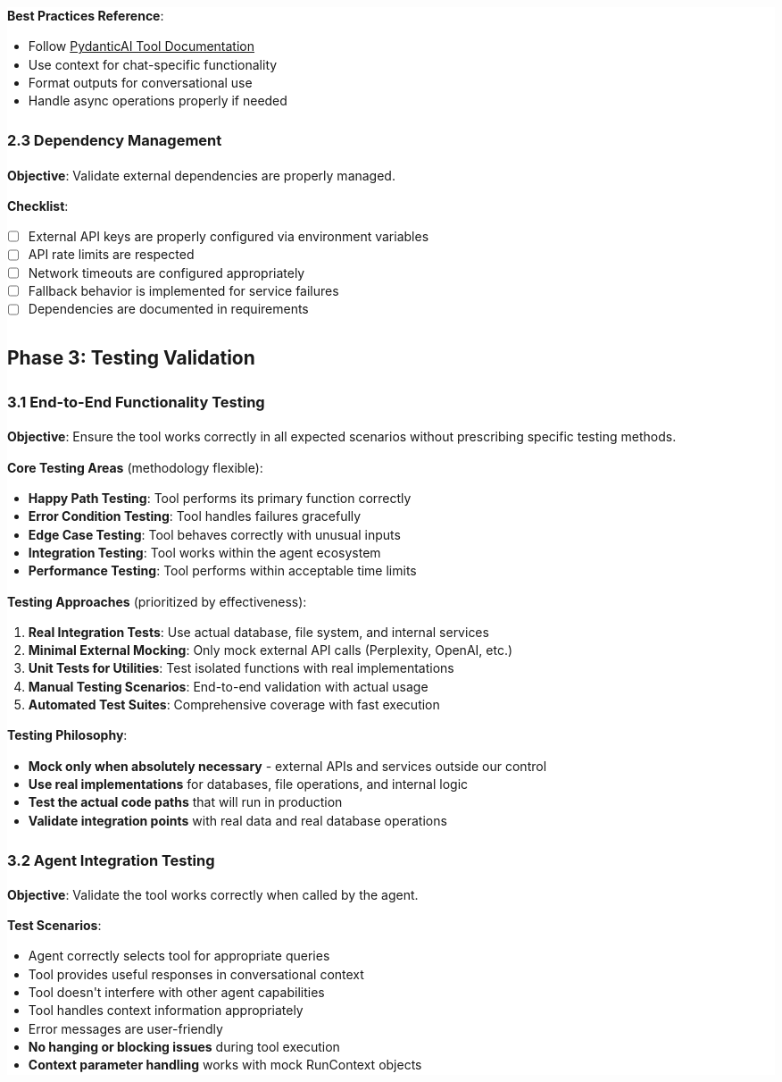 **Best Practices Reference**:
- Follow [PydanticAI Tool Documentation](https://ai.pydantic.dev/tools/)
- Use context for chat-specific functionality
- Format outputs for conversational use
- Handle async operations properly if needed

### 2.3 Dependency Management

**Objective**: Validate external dependencies are properly managed.

**Checklist**:
- [ ] External API keys are properly configured via environment variables
- [ ] API rate limits are respected
- [ ] Network timeouts are configured appropriately
- [ ] Fallback behavior is implemented for service failures
- [ ] Dependencies are documented in requirements

## Phase 3: Testing Validation

### 3.1 End-to-End Functionality Testing

**Objective**: Ensure the tool works correctly in all expected scenarios without prescribing specific testing methods.

**Core Testing Areas** (methodology flexible):
- **Happy Path Testing**: Tool performs its primary function correctly
- **Error Condition Testing**: Tool handles failures gracefully
- **Edge Case Testing**: Tool behaves correctly with unusual inputs
- **Integration Testing**: Tool works within the agent ecosystem
- **Performance Testing**: Tool performs within acceptable time limits

**Testing Approaches** (prioritized by effectiveness):
1. **Real Integration Tests**: Use actual database, file system, and internal services
2. **Minimal External Mocking**: Only mock external API calls (Perplexity, OpenAI, etc.)
3. **Unit Tests for Utilities**: Test isolated functions with real implementations
4. **Manual Testing Scenarios**: End-to-end validation with actual usage
5. **Automated Test Suites**: Comprehensive coverage with fast execution

**Testing Philosophy**: 
- **Mock only when absolutely necessary** - external APIs and services outside our control
- **Use real implementations** for databases, file operations, and internal logic
- **Test the actual code paths** that will run in production
- **Validate integration points** with real data and real database operations

### 3.2 Agent Integration Testing

**Objective**: Validate the tool works correctly when called by the agent.

**Test Scenarios**:
- Agent correctly selects tool for appropriate queries
- Tool provides useful responses in conversational context
- Tool doesn't interfere with other agent capabilities
- Tool handles context information appropriately
- Error messages are user-friendly
- **No hanging or blocking issues** during tool execution
- **Context parameter handling** works with mock RunContext objects
